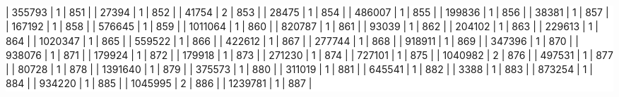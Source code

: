 |     355793 |        1 |        851 |
|      27394 |        1 |        852 |
|      41754 |        2 |        853 |
|      28475 |        1 |        854 |
|     486007 |        1 |        855 |
|     199836 |        1 |        856 |
|      38381 |        1 |        857 |
|     167192 |        1 |        858 |
|     576645 |        1 |        859 |
|    1011064 |        1 |        860 |
|     820787 |        1 |        861 |
|      93039 |        1 |        862 |
|     204102 |        1 |        863 |
|     229613 |        1 |        864 |
|    1020347 |        1 |        865 |
|     559522 |        1 |        866 |
|     422612 |        1 |        867 |
|     277744 |        1 |        868 |
|     918911 |        1 |        869 |
|     347396 |        1 |        870 |
|     938076 |        1 |        871 |
|     179924 |        1 |        872 |
|     179918 |        1 |        873 |
|     271230 |        1 |        874 |
|     727101 |        1 |        875 |
|    1040982 |        2 |        876 |
|     497531 |        1 |        877 |
|      80728 |        1 |        878 |
|    1391640 |        1 |        879 |
|     375573 |        1 |        880 |
|     311019 |        1 |        881 |
|     645541 |        1 |        882 |
|       3388 |        1 |        883 |
|     873254 |        1 |        884 |
|     934220 |        1 |        885 |
|    1045995 |        2 |        886 |
|    1239781 |        1 |        887 |